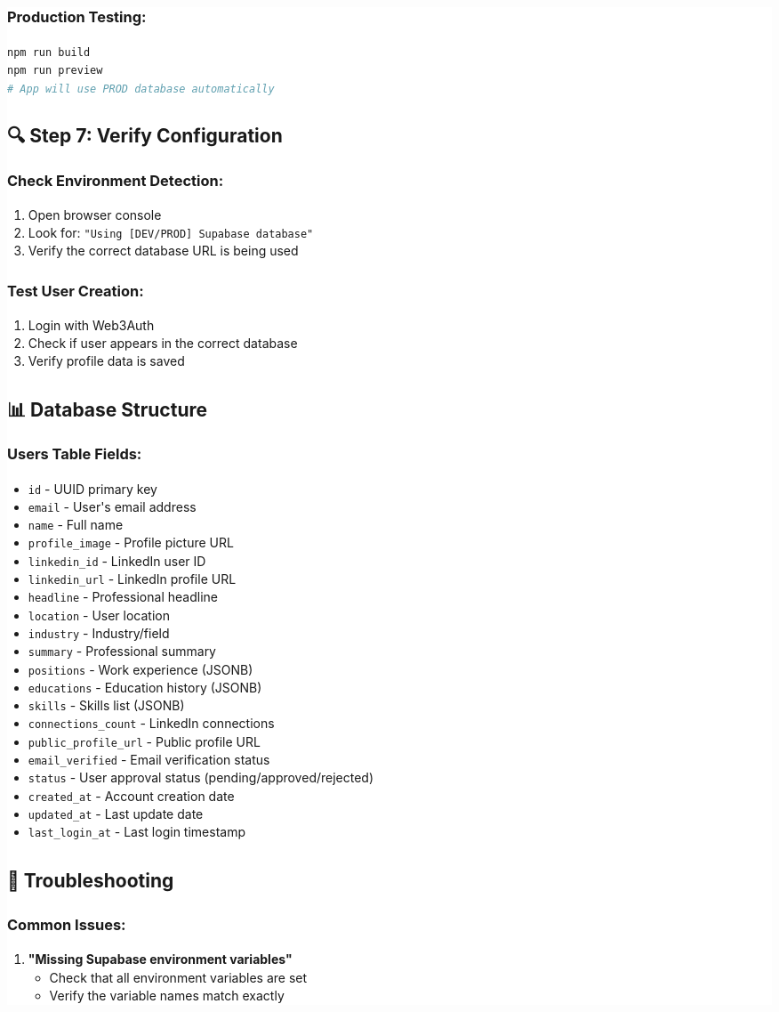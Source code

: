 ### Production Testing:
```bash
npm run build
npm run preview
# App will use PROD database automatically
```

## 🔍 Step 7: Verify Configuration

### Check Environment Detection:
1. Open browser console
2. Look for: `"Using [DEV/PROD] Supabase database"`
3. Verify the correct database URL is being used

### Test User Creation:
1. Login with Web3Auth
2. Check if user appears in the correct database
3. Verify profile data is saved

## 📊 Database Structure

### Users Table Fields:
- `id` - UUID primary key
- `email` - User's email address
- `name` - Full name
- `profile_image` - Profile picture URL
- `linkedin_id` - LinkedIn user ID
- `linkedin_url` - LinkedIn profile URL
- `headline` - Professional headline
- `location` - User location
- `industry` - Industry/field
- `summary` - Professional summary
- `positions` - Work experience (JSONB)
- `educations` - Education history (JSONB)
- `skills` - Skills list (JSONB)
- `connections_count` - LinkedIn connections
- `public_profile_url` - Public profile URL
- `email_verified` - Email verification status
- `status` - User approval status (pending/approved/rejected)
- `created_at` - Account creation date
- `updated_at` - Last update date
- `last_login_at` - Last login timestamp

## 🔧 Troubleshooting

### Common Issues:

1. **"Missing Supabase environment variables"**
   - Check that all environment variables are set
   - Verify the variable names match exactly
